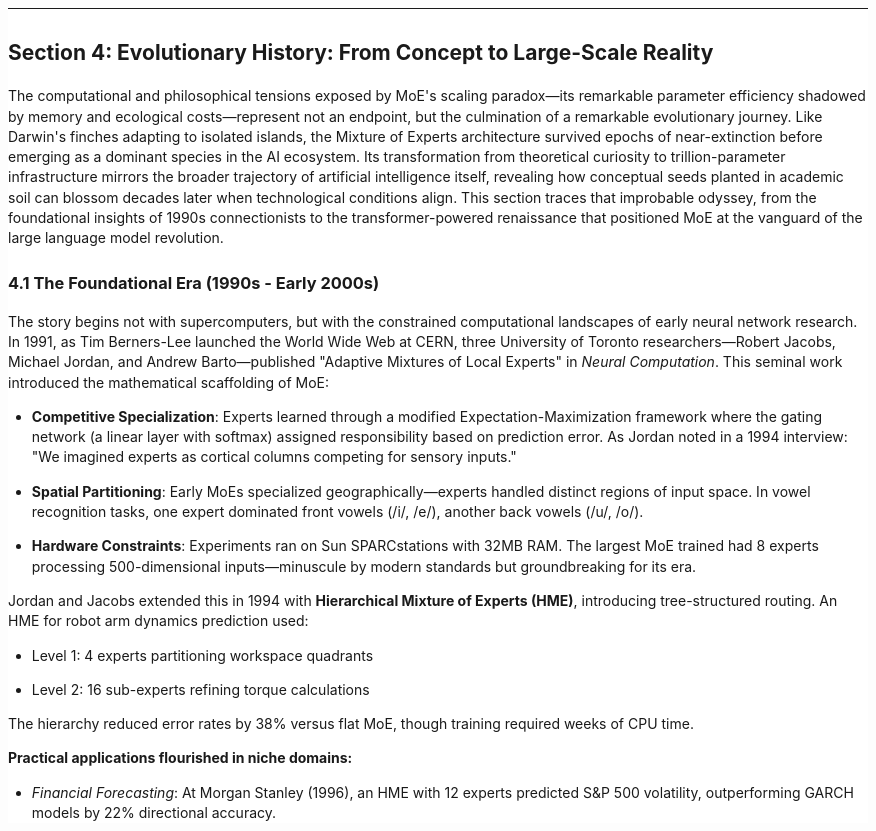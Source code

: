 

---





## Section 4: Evolutionary History: From Concept to Large-Scale Reality

The computational and philosophical tensions exposed by MoE's scaling paradox—its remarkable parameter efficiency shadowed by memory and ecological costs—represent not an endpoint, but the culmination of a remarkable evolutionary journey. Like Darwin's finches adapting to isolated islands, the Mixture of Experts architecture survived epochs of near-extinction before emerging as a dominant species in the AI ecosystem. Its transformation from theoretical curiosity to trillion-parameter infrastructure mirrors the broader trajectory of artificial intelligence itself, revealing how conceptual seeds planted in academic soil can blossom decades later when technological conditions align. This section traces that improbable odyssey, from the foundational insights of 1990s connectionists to the transformer-powered renaissance that positioned MoE at the vanguard of the large language model revolution.

### 4.1 The Foundational Era (1990s - Early 2000s)

The story begins not with supercomputers, but with the constrained computational landscapes of early neural network research. In 1991, as Tim Berners-Lee launched the World Wide Web at CERN, three University of Toronto researchers—Robert Jacobs, Michael Jordan, and Andrew Barto—published "Adaptive Mixtures of Local Experts" in *Neural Computation*. This seminal work introduced the mathematical scaffolding of MoE:

- **Competitive Specialization**: Experts learned through a modified Expectation-Maximization framework where the gating network (a linear layer with softmax) assigned responsibility based on prediction error. As Jordan noted in a 1994 interview: "We imagined experts as cortical columns competing for sensory inputs."

- **Spatial Partitioning**: Early MoEs specialized geographically—experts handled distinct regions of input space. In vowel recognition tasks, one expert dominated front vowels (/i/, /e/), another back vowels (/u/, /o/).

- **Hardware Constraints**: Experiments ran on Sun SPARCstations with 32MB RAM. The largest MoE trained had 8 experts processing 500-dimensional inputs—minuscule by modern standards but groundbreaking for its era.

Jordan and Jacobs extended this in 1994 with **Hierarchical Mixture of Experts (HME)**, introducing tree-structured routing. An HME for robot arm dynamics prediction used:

- Level 1: 4 experts partitioning workspace quadrants

- Level 2: 16 sub-experts refining torque calculations

The hierarchy reduced error rates by 38% versus flat MoE, though training required weeks of CPU time.

**Practical applications flourished in niche domains:**

- *Financial Forecasting*: At Morgan Stanley (1996), an HME with 12 experts predicted S&P 500 volatility, outperforming GARCH models by 22% directional accuracy.
